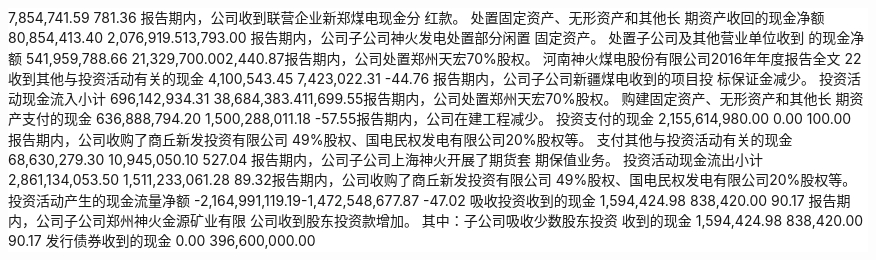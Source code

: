 7,854,741.59
781.36
报告期内，公司收到联营企业新郑煤电现金分
红款。
处置固定资产、无形资产和其他长
期资产收回的现金净额
80,854,413.40
2,076,919.513,793.00
报告期内，公司子公司神火发电处置部分闲置
固定资产。
处置子公司及其他营业单位收到
的现金净额
541,959,788.66
21,329,700.002,440.87报告期内，公司处置郑州天宏70%股权。
河南神火煤电股份有限公司2016年年度报告全文
22
收到其他与投资活动有关的现金
4,100,543.45
7,423,022.31
-44.76
报告期内，公司子公司新疆煤电收到的项目投
标保证金减少。
投资活动现金流入小计
696,142,934.31
38,684,383.411,699.55报告期内，公司处置郑州天宏70%股权。
购建固定资产、无形资产和其他长
期资产支付的现金
636,888,794.20
1,500,288,011.18
-57.55报告期内，公司在建工程减少。
投资支付的现金
2,155,614,980.00
0.00
100.00
报告期内，公司收购了商丘新发投资有限公司
49%股权、国电民权发电有限公司20%股权等。
支付其他与投资活动有关的现金
68,630,279.30
10,945,050.10
527.04
报告期内，公司子公司上海神火开展了期货套
期保值业务。
投资活动现金流出小计
2,861,134,053.50
1,511,233,061.28
89.32报告期内，公司收购了商丘新发投资有限公司
49%股权、国电民权发电有限公司20%股权等。
投资活动产生的现金流量净额
-2,164,991,119.19-1,472,548,677.87
-47.02
吸收投资收到的现金
1,594,424.98
838,420.00
90.17
报告期内，公司子公司郑州神火金源矿业有限
公司收到股东投资款增加。
其中：子公司吸收少数股东投资
收到的现金
1,594,424.98
838,420.00
90.17
发行债券收到的现金
0.00
396,600,000.00